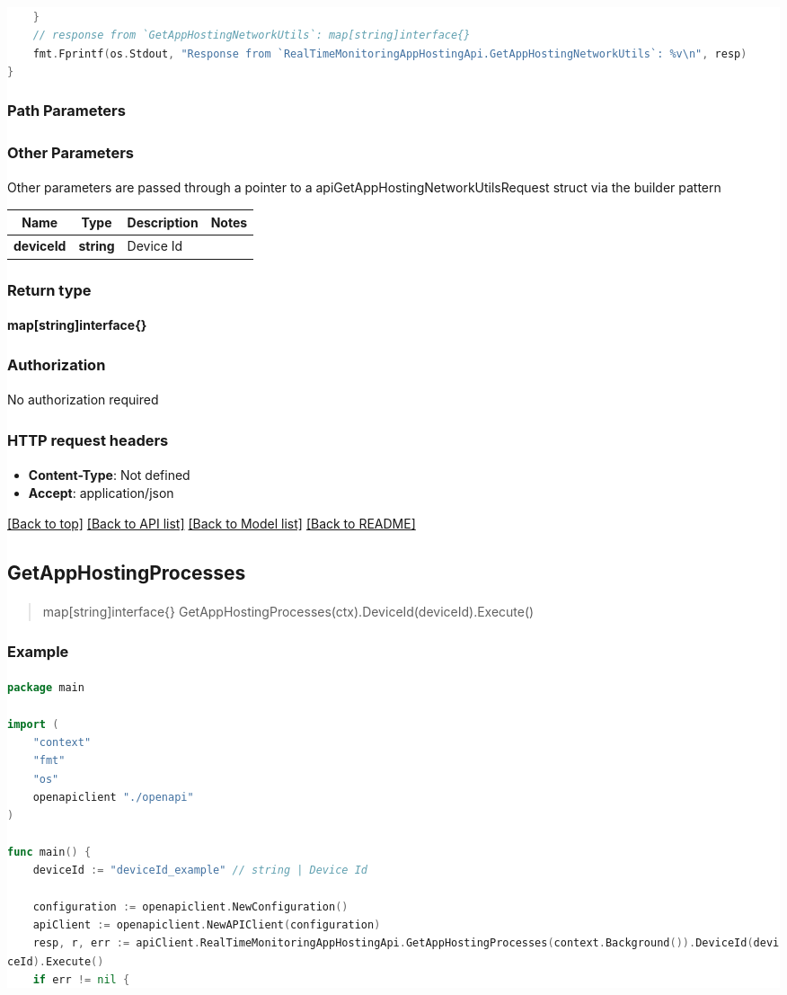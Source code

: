 ```go
    }
    // response from `GetAppHostingNetworkUtils`: map[string]interface{}
    fmt.Fprintf(os.Stdout, "Response from `RealTimeMonitoringAppHostingApi.GetAppHostingNetworkUtils`: %v\n", resp)
}
```

### Path Parameters



### Other Parameters

Other parameters are passed through a pointer to a apiGetAppHostingNetworkUtilsRequest struct via the builder pattern


Name | Type | Description  | Notes
------------- | ------------- | ------------- | -------------
 **deviceId** | **string** | Device Id | 

### Return type

**map[string]interface{}**

### Authorization

No authorization required

### HTTP request headers

- **Content-Type**: Not defined
- **Accept**: application/json

[[Back to top]](#) [[Back to API list]](../README.md#documentation-for-api-endpoints)
[[Back to Model list]](../README.md#documentation-for-models)
[[Back to README]](../README.md)


## GetAppHostingProcesses

> map[string]interface{} GetAppHostingProcesses(ctx).DeviceId(deviceId).Execute()





### Example

```go
package main

import (
    "context"
    "fmt"
    "os"
    openapiclient "./openapi"
)

func main() {
    deviceId := "deviceId_example" // string | Device Id

    configuration := openapiclient.NewConfiguration()
    apiClient := openapiclient.NewAPIClient(configuration)
    resp, r, err := apiClient.RealTimeMonitoringAppHostingApi.GetAppHostingProcesses(context.Background()).DeviceId(deviceId).Execute()
    if err != nil {
```